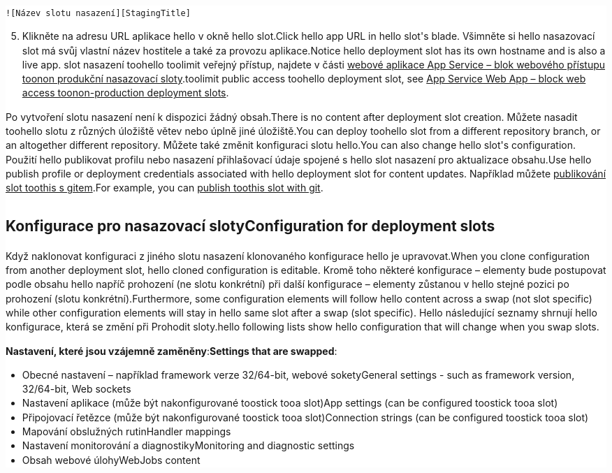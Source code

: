     ![Název slotu nasazení][StagingTitle]
5. <span data-ttu-id="c2278-138">Klikněte na adresu URL aplikace hello v okně hello slot.</span><span class="sxs-lookup"><span data-stu-id="c2278-138">Click hello app URL in hello slot's blade.</span></span> <span data-ttu-id="c2278-139">Všimněte si hello nasazovací slot má svůj vlastní název hostitele a také za provozu aplikace.</span><span class="sxs-lookup"><span data-stu-id="c2278-139">Notice hello deployment slot has its own hostname and is also a live app.</span></span> <span data-ttu-id="c2278-140">slot nasazení toohello toolimit veřejný přístup, najdete v části [webové aplikace App Service – blok webového přístupu toonon produkční nasazovací sloty](http://ruslany.net/2014/04/azure-web-sites-block-web-access-to-non-production-deployment-slots/).</span><span class="sxs-lookup"><span data-stu-id="c2278-140">toolimit public access toohello deployment slot, see [App Service Web App – block web access toonon-production deployment slots](http://ruslany.net/2014/04/azure-web-sites-block-web-access-to-non-production-deployment-slots/).</span></span>

<span data-ttu-id="c2278-141">Po vytvoření slotu nasazení není k dispozici žádný obsah.</span><span class="sxs-lookup"><span data-stu-id="c2278-141">There is no content after deployment slot creation.</span></span> <span data-ttu-id="c2278-142">Můžete nasadit toohello slotu z různých úložiště větev nebo úplně jiné úložiště.</span><span class="sxs-lookup"><span data-stu-id="c2278-142">You can deploy toohello slot from a different repository branch, or an altogether different repository.</span></span> <span data-ttu-id="c2278-143">Můžete také změnit konfiguraci slotu hello.</span><span class="sxs-lookup"><span data-stu-id="c2278-143">You can also change hello slot's configuration.</span></span> <span data-ttu-id="c2278-144">Použití hello publikovat profilu nebo nasazení přihlašovací údaje spojené s hello slot nasazení pro aktualizace obsahu.</span><span class="sxs-lookup"><span data-stu-id="c2278-144">Use hello publish profile or deployment credentials associated with hello deployment slot for content updates.</span></span>  <span data-ttu-id="c2278-145">Například můžete [publikování slot toothis s gitem](app-service-deploy-local-git.md).</span><span class="sxs-lookup"><span data-stu-id="c2278-145">For example, you can [publish toothis slot with git](app-service-deploy-local-git.md).</span></span>

<a name="AboutConfiguration"></a>

## <a name="configuration-for-deployment-slots"></a><span data-ttu-id="c2278-146">Konfigurace pro nasazovací sloty</span><span class="sxs-lookup"><span data-stu-id="c2278-146">Configuration for deployment slots</span></span>
<span data-ttu-id="c2278-147">Když naklonovat konfiguraci z jiného slotu nasazení klonovaného konfigurace hello je upravovat.</span><span class="sxs-lookup"><span data-stu-id="c2278-147">When you clone configuration from another deployment slot, hello cloned configuration is editable.</span></span> <span data-ttu-id="c2278-148">Kromě toho některé konfigurace – elementy bude postupovat podle obsahu hello napříč prohození (ne slotu konkrétní) při další konfigurace – elementy zůstanou v hello stejné pozici po prohození (slotu konkrétní).</span><span class="sxs-lookup"><span data-stu-id="c2278-148">Furthermore, some configuration elements will follow hello content across a swap (not slot specific) while other configuration elements will stay in hello same slot after a swap (slot specific).</span></span> <span data-ttu-id="c2278-149">Hello následující seznamy shrnují hello konfigurace, která se změní při Prohodit sloty.</span><span class="sxs-lookup"><span data-stu-id="c2278-149">hello following lists show hello configuration that will change when you swap slots.</span></span>

<span data-ttu-id="c2278-150">**Nastavení, které jsou vzájemně zaměněny**:</span><span class="sxs-lookup"><span data-stu-id="c2278-150">**Settings that are swapped**:</span></span>

* <span data-ttu-id="c2278-151">Obecné nastavení – například framework verze 32/64-bit, webové sokety</span><span class="sxs-lookup"><span data-stu-id="c2278-151">General settings - such as framework version, 32/64-bit, Web sockets</span></span>
* <span data-ttu-id="c2278-152">Nastavení aplikace (může být nakonfigurované toostick tooa slot)</span><span class="sxs-lookup"><span data-stu-id="c2278-152">App settings (can be configured toostick tooa slot)</span></span>
* <span data-ttu-id="c2278-153">Připojovací řetězce (může být nakonfigurované toostick tooa slot)</span><span class="sxs-lookup"><span data-stu-id="c2278-153">Connection strings (can be configured toostick tooa slot)</span></span>
* <span data-ttu-id="c2278-154">Mapování obslužných rutin</span><span class="sxs-lookup"><span data-stu-id="c2278-154">Handler mappings</span></span>
* <span data-ttu-id="c2278-155">Nastavení monitorování a diagnostiky</span><span class="sxs-lookup"><span data-stu-id="c2278-155">Monitoring and diagnostic settings</span></span>
* <span data-ttu-id="c2278-156">Obsah webové úlohy</span><span class="sxs-lookup"><span data-stu-id="c2278-156">WebJobs content</span></span>


[QGAddNewDeploymentSlot]:  ./media/web-sites-staged-publishing/QGAddNewDeploymentSlot.png
[AddNewDeploymentSlotDialog]: ./media/web-sites-staged-publishing/AddNewDeploymentSlotDialog.png
[ConfigurationSource1]: ./media/web-sites-staged-publishing/ConfigurationSource1.png
[MultipleConfigurationSources]: ./media/web-sites-staged-publishing/MultipleConfigurationSources.png
[SiteListWithStagedSite]: ./media/web-sites-staged-publishing/SiteListWithStagedSite.png
[StagingTitle]: ./media/web-sites-staged-publishing/StagingTitle.png
[SwapButtonBar]: ./media/web-sites-staged-publishing/SwapButtonBar.png
[SwapConfirmationDialog]:  ./media/web-sites-staged-publishing/SwapConfirmationDialog.png
[DeleteStagingSiteButton]: ./media/web-sites-staged-publishing/DeleteStagingSiteButton.png
[SwapDeploymentsDialog]: ./media/web-sites-staged-publishing/SwapDeploymentsDialog.png
[Autoswap1]: ./media/web-sites-staged-publishing/AutoSwap01.png
[Autoswap2]: ./media/web-sites-staged-publishing/AutoSwap02.png
[SlotSettings]: ./media/web-sites-staged-publishing/SlotSetting.png